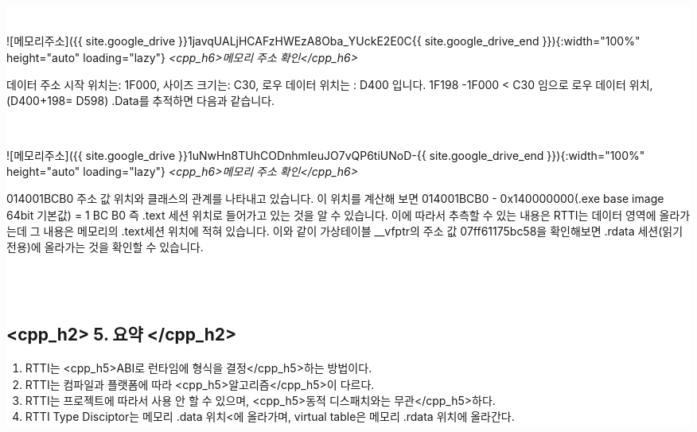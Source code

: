 <br>

![메모리주소]({{ site.google_drive }}1javqUALjHCAFzHWEzA8Oba_YUckE2E0C{{ site.google_drive_end }}){:width="100%" height="auto" loading="lazy"}
*<cpp_h6>메모리 주소 확인</cpp_h6>*  

데이터 주소 시작 위치는: 1F000, 사이즈 크기는: C30, 로우 데이터 위치는 : D400 입니다. 1F198 -1F000 &lt; C30 임으로 로우 데이터 위치, (D400+198= D598) .Data를 추적하면 다음과 같습니다.


<br>

![메모리주소]({{ site.google_drive }}1uNwHn8TUhCODnhmIeuJO7vQP6tiUNoD-{{ site.google_drive_end }}){:width="100%" height="auto" loading="lazy"}
*<cpp_h6>메모리 주소 확인</cpp_h6>*  


014001BCB0 주소 값 위치와 클래스의 관계를 나타내고 있습니다. 이 위치를 계산해 보면 014001BCB0 - 0x140000000(.exe base image 64bit 기본값) = 1 BC B0 즉 .text 세션 위치로 들어가고 있는 것을 알 수 있습니다. 이에 따라서 추측할 수 있는 내용은 RTTI는 데이터 영역에 올라가는데 그 내용은 메모리의 .text세션 위치에 적혀 있습니다. 이와 같이 가상테이블 __vfptr의 주소 값 07ff61175bc58을 확인해보면 .rdata 세션(읽기 전용)에 올라가는 것을 확인할 수 있습니다.

<br>
<br>

## <cpp_h2> 5. 요약 </cpp_h2>

1. RTTI는 <cpp_h5>ABI로 런타임에 형식을 결정</cpp_h5>하는 방법이다.
2. RTTI는 컴파일과 플랫폼에 따라 <cpp_h5>알고리즘</cpp_h5>이 다르다.
3. RTTI는 프로젝트에 따라서 사용 안 할 수 있으며, <cpp_h5>동적 디스패치와는 무관</cpp_h5>하다.
4. RTTI Type Disciptor는 메모리 .data 위치<에 올라가며, virtual table은 메모리 .rdata 위치에 올라간다.